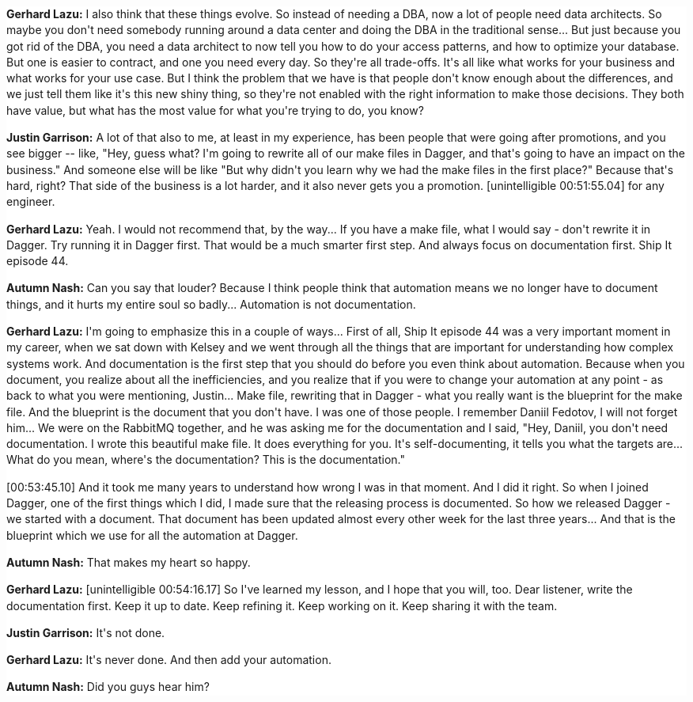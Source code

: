 **Gerhard Lazu:** I also think that these things evolve. So instead of needing a DBA, now a lot of people need data architects. So maybe you don't need somebody running around a data center and doing the DBA in the traditional sense... But just because you got rid of the DBA, you need a data architect to now tell you how to do your access patterns, and how to optimize your database. But one is easier to contract, and one you need every day. So they're all trade-offs. It's all like what works for your business and what works for your use case. But I think the problem that we have is that people don't know enough about the differences, and we just tell them like it's this new shiny thing, so they're not enabled with the right information to make those decisions. They both have value, but what has the most value for what you're trying to do, you know?

**Justin Garrison:** A lot of that also to me, at least in my experience, has been people that were going after promotions, and you see bigger -- like, "Hey, guess what? I'm going to rewrite all of our make files in Dagger, and that's going to have an impact on the business." And someone else will be like "But why didn't you learn why we had the make files in the first place?" Because that's hard, right? That side of the business is a lot harder, and it also never gets you a promotion. \[unintelligible 00:51:55.04\] for any engineer.

**Gerhard Lazu:** Yeah. I would not recommend that, by the way... If you have a make file, what I would say - don't rewrite it in Dagger. Try running it in Dagger first. That would be a much smarter first step. And always focus on documentation first. Ship It episode 44.

**Autumn Nash:** Can you say that louder? Because I think people think that automation means we no longer have to document things, and it hurts my entire soul so badly... Automation is not documentation.

**Gerhard Lazu:** I'm going to emphasize this in a couple of ways... First of all, Ship It episode 44 was a very important moment in my career, when we sat down with Kelsey and we went through all the things that are important for understanding how complex systems work. And documentation is the first step that you should do before you even think about automation. Because when you document, you realize about all the inefficiencies, and you realize that if you were to change your automation at any point - as back to what you were mentioning, Justin... Make file, rewriting that in Dagger - what you really want is the blueprint for the make file. And the blueprint is the document that you don't have. I was one of those people. I remember Daniil Fedotov, I will not forget him... We were on the RabbitMQ together, and he was asking me for the documentation and I said, "Hey, Daniil, you don't need documentation. I wrote this beautiful make file. It does everything for you. It's self-documenting, it tells you what the targets are... What do you mean, where's the documentation? This is the documentation."

\[00:53:45.10\] And it took me many years to understand how wrong I was in that moment. And I did it right. So when I joined Dagger, one of the first things which I did, I made sure that the releasing process is documented. So how we released Dagger - we started with a document. That document has been updated almost every other week for the last three years... And that is the blueprint which we use for all the automation at Dagger.

**Autumn Nash:** That makes my heart so happy.

**Gerhard Lazu:** \[unintelligible 00:54:16.17\] So I've learned my lesson, and I hope that you will, too. Dear listener, write the documentation first. Keep it up to date. Keep refining it. Keep working on it. Keep sharing it with the team.

**Justin Garrison:** It's not done.

**Gerhard Lazu:** It's never done. And then add your automation.

**Autumn Nash:** Did you guys hear him?
